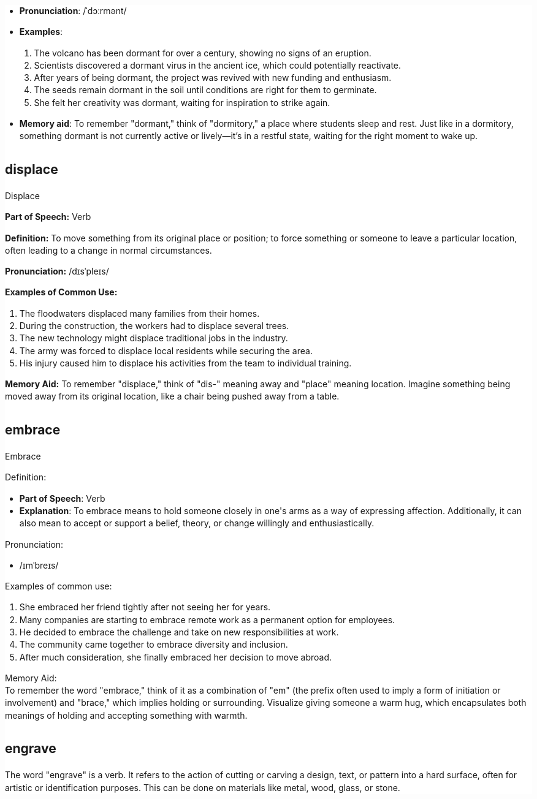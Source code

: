 - **Pronunciation**: /ˈdɔːrmənt/ 

- **Examples**:  
  1. The volcano has been dormant for over a century, showing no signs of an eruption.
  2. Scientists discovered a dormant virus in the ancient ice, which could potentially reactivate.
  3. After years of being dormant, the project was revived with new funding and enthusiasm.
  4. The seeds remain dormant in the soil until conditions are right for them to germinate.
  5. She felt her creativity was dormant, waiting for inspiration to strike again. 

- **Memory aid**: To remember "dormant," think of "dormitory," a place where students sleep and rest. Just like in a dormitory, something dormant is not currently active or lively—it’s in a restful state, waiting for the right moment to wake up.
## displace
Displace

**Part of Speech:** Verb

**Definition:** To move something from its original place or position; to force something or someone to leave a particular location, often leading to a change in normal circumstances.

**Pronunciation:** /dɪsˈpleɪs/

**Examples of Common Use:**
1. The floodwaters displaced many families from their homes.
2. During the construction, the workers had to displace several trees.
3. The new technology might displace traditional jobs in the industry.
4. The army was forced to displace local residents while securing the area.
5. His injury caused him to displace his activities from the team to individual training.

**Memory Aid:** To remember "displace," think of "dis-" meaning away and "place" meaning location. Imagine something being moved away from its original location, like a chair being pushed away from a table.
## embrace
Embrace

Definition:  
- **Part of Speech**: Verb  
- **Explanation**: To embrace means to hold someone closely in one's arms as a way of expressing affection. Additionally, it can also mean to accept or support a belief, theory, or change willingly and enthusiastically.

Pronunciation:  
- /ɪmˈbreɪs/

Examples of common use:  
1. She embraced her friend tightly after not seeing her for years.  
2. Many companies are starting to embrace remote work as a permanent option for employees.  
3. He decided to embrace the challenge and take on new responsibilities at work.  
4. The community came together to embrace diversity and inclusion.  
5. After much consideration, she finally embraced her decision to move abroad.

Memory Aid:  
To remember the word "embrace," think of it as a combination of "em" (the prefix often used to imply a form of initiation or involvement) and "brace," which implies holding or surrounding. Visualize giving someone a warm hug, which encapsulates both meanings of holding and accepting something with warmth.
## engrave
The word "engrave" is a verb. It refers to the action of cutting or carving a design, text, or pattern into a hard surface, often for artistic or identification purposes. This can be done on materials like metal, wood, glass, or stone.
